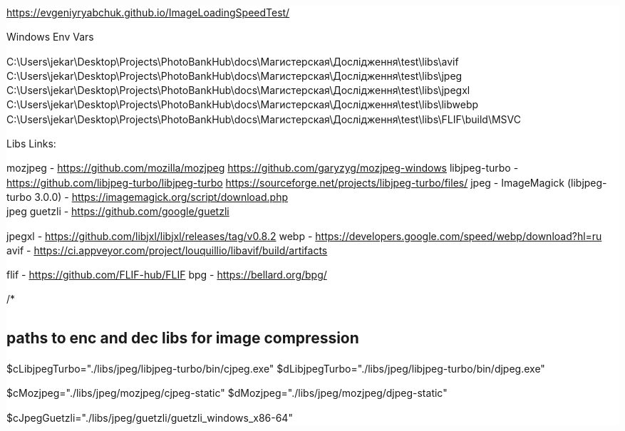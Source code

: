 https://evgeniyryabchuk.github.io/ImageLoadingSpeedTest/































Windows Env Vars 

C:\Users\jekar\Desktop\Projects\PhotoBankHub\docs\Магистерская\Дослідження\test\libs\avif
C:\Users\jekar\Desktop\Projects\PhotoBankHub\docs\Магистерская\Дослідження\test\libs\jpeg
C:\Users\jekar\Desktop\Projects\PhotoBankHub\docs\Магистерская\Дослідження\test\libs\jpegxl
C:\Users\jekar\Desktop\Projects\PhotoBankHub\docs\Магистерская\Дослідження\test\libs\libwebp
C:\Users\jekar\Desktop\Projects\PhotoBankHub\docs\Магистерская\Дослідження\test\libs\FLIF\build\MSVC

Libs Links: 



mozjpeg - https://github.com/mozilla/mozjpeg https://github.com/garyzyg/mozjpeg-windows 
libjpeg-turbo -  https://github.com/libjpeg-turbo/libjpeg-turbo https://sourceforge.net/projects/libjpeg-turbo/files/
jpeg - ImageMagick (libjpeg-turbo 3.0.0) - https://imagemagick.org/script/download.php   
jpeg guetzli - https://github.com/google/guetzli 


jpegxl - https://github.com/libjxl/libjxl/releases/tag/v0.8.2
webp - https://developers.google.com/speed/webp/download?hl=ru
avif - https://ci.appveyor.com/project/louquillio/libavif/build/artifacts

flif - https://github.com/FLIF-hub/FLIF 
bpg - https://bellard.org/bpg/ 

/*

## paths to enc and dec libs for image compression 

$cLibjpegTurbo="./libs/jpeg/libjpeg-turbo/bin/cjpeg.exe"
$dLibjpegTurbo="./libs/jpeg/libjpeg-turbo/bin/djpeg.exe"

$cMozjpeg="./libs/jpeg/mozjpeg/cjpeg-static"
$dMozjpeg="./libs/jpeg/mozjpeg/djpeg-static"

$cJpegGuetzli="./libs/jpeg/guetzli/guetzli_windows_x86-64"
